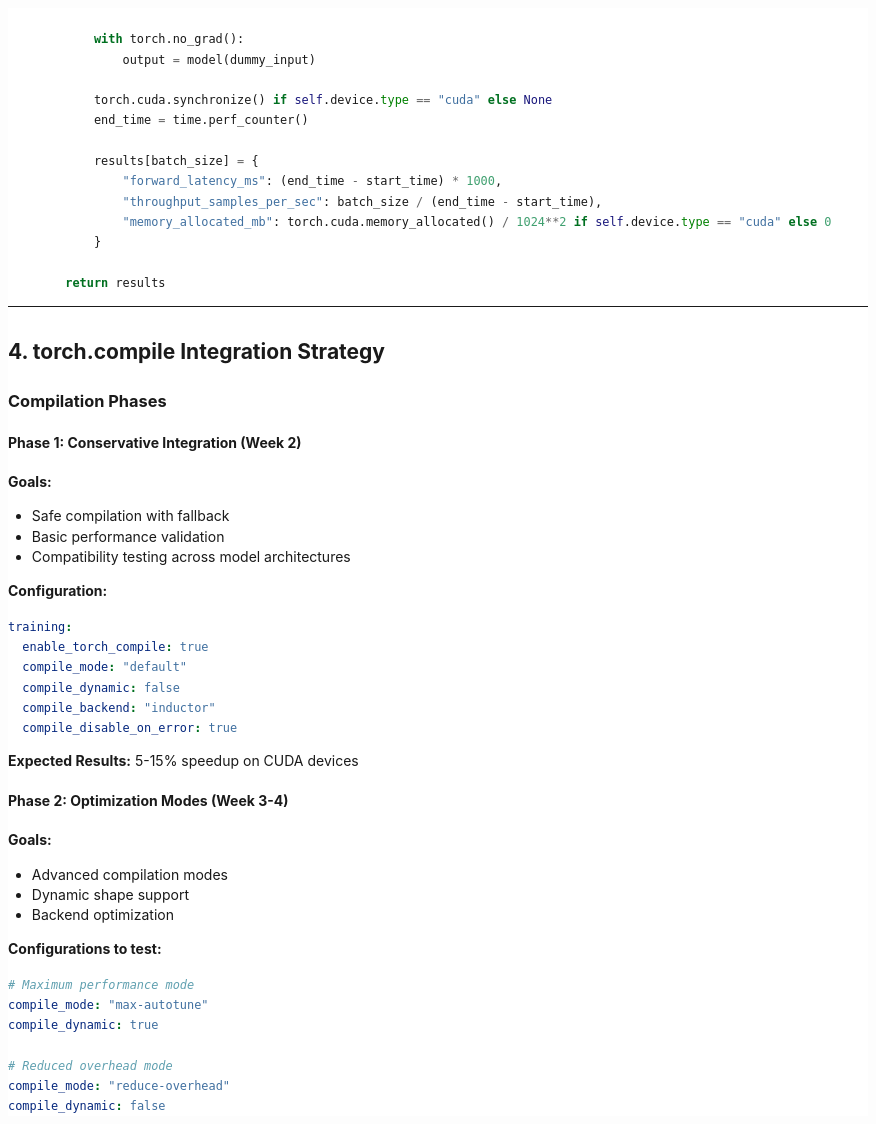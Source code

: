 ```python
            
            with torch.no_grad():
                output = model(dummy_input)
                
            torch.cuda.synchronize() if self.device.type == "cuda" else None
            end_time = time.perf_counter()
            
            results[batch_size] = {
                "forward_latency_ms": (end_time - start_time) * 1000,
                "throughput_samples_per_sec": batch_size / (end_time - start_time),
                "memory_allocated_mb": torch.cuda.memory_allocated() / 1024**2 if self.device.type == "cuda" else 0
            }
            
        return results
```

---

## 4. torch.compile Integration Strategy

### Compilation Phases

#### Phase 1: Conservative Integration (Week 2)
**Goals:**
- Safe compilation with fallback
- Basic performance validation
- Compatibility testing across model architectures

**Configuration:**
```yaml
training:
  enable_torch_compile: true
  compile_mode: "default"
  compile_dynamic: false
  compile_backend: "inductor"
  compile_disable_on_error: true
```

**Expected Results:** 5-15% speedup on CUDA devices

#### Phase 2: Optimization Modes (Week 3-4)
**Goals:**
- Advanced compilation modes
- Dynamic shape support
- Backend optimization

**Configurations to test:**
```yaml
# Maximum performance mode
compile_mode: "max-autotune"
compile_dynamic: true

# Reduced overhead mode  
compile_mode: "reduce-overhead"
compile_dynamic: false
```
